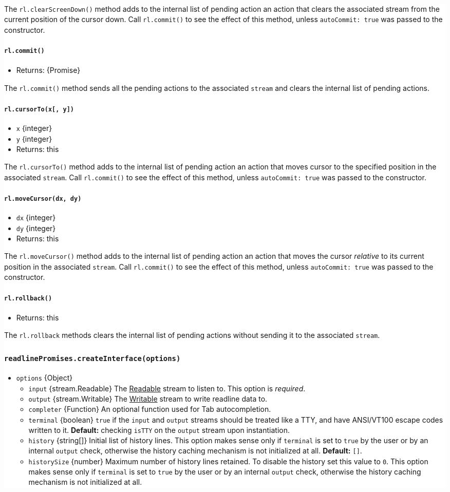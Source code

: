 The `rl.clearScreenDown()` method adds to the internal list of pending action an
action that clears the associated stream from the current position of the
cursor down.
Call `rl.commit()` to see the effect of this method, unless `autoCommit: true`
was passed to the constructor.

#### `rl.commit()`



* Returns: {Promise}

The `rl.commit()` method sends all the pending actions to the associated
`stream` and clears the internal list of pending actions.

#### `rl.cursorTo(x[, y])`



* `x` {integer}
* `y` {integer}
* Returns: this

The `rl.cursorTo()` method adds to the internal list of pending action an action
that moves cursor to the specified position in the associated `stream`.
Call `rl.commit()` to see the effect of this method, unless `autoCommit: true`
was passed to the constructor.

#### `rl.moveCursor(dx, dy)`



* `dx` {integer}
* `dy` {integer}
* Returns: this

The `rl.moveCursor()` method adds to the internal list of pending action an
action that moves the cursor _relative_ to its current position in the
associated `stream`.
Call `rl.commit()` to see the effect of this method, unless `autoCommit: true`
was passed to the constructor.

#### `rl.rollback()`



* Returns: this

The `rl.rollback` methods clears the internal list of pending actions without
sending it to the associated `stream`.

### `readlinePromises.createInterface(options)`



* `options` {Object}
  * `input` {stream.Readable} The [Readable][] stream to listen to. This option
    is _required_.
  * `output` {stream.Writable} The [Writable][] stream to write readline data
    to.
  * `completer` {Function} An optional function used for Tab autocompletion.
  * `terminal` {boolean} `true` if the `input` and `output` streams should be
    treated like a TTY, and have ANSI/VT100 escape codes written to it.
    **Default:** checking `isTTY` on the `output` stream upon instantiation.
  * `history` {string\[]} Initial list of history lines. This option makes sense
    only if `terminal` is set to `true` by the user or by an internal `output`
    check, otherwise the history caching mechanism is not initialized at all.
    **Default:** `[]`.
  * `historySize` {number} Maximum number of history lines retained. To disable
    the history set this value to `0`. This option makes sense only if
    `terminal` is set to `true` by the user or by an internal `output` check,
    otherwise the history caching mechanism is not initialized at all.

[EOF character]: https://en.wikipedia.org/wiki/End-of-file#EOF_character
[Readable]: stream.md#readable-streams
[TTY]: tty.md
[TTY keybindings]: #tty-keybindings
[Writable]: stream.md#writable-streams
[`'SIGCONT'`]: #event-sigcont
[`'SIGTSTP'`]: #event-sigtstp
[`'line'`]: #event-line
[`fs.ReadStream`]: fs.md#class-fsreadstream
[`process.stdin`]: process.md#processstdin
[`process.stdout`]: process.md#processstdout
[`rl.close()`]: #rlclose
[reading files]: #example-read-file-stream-line-by-line